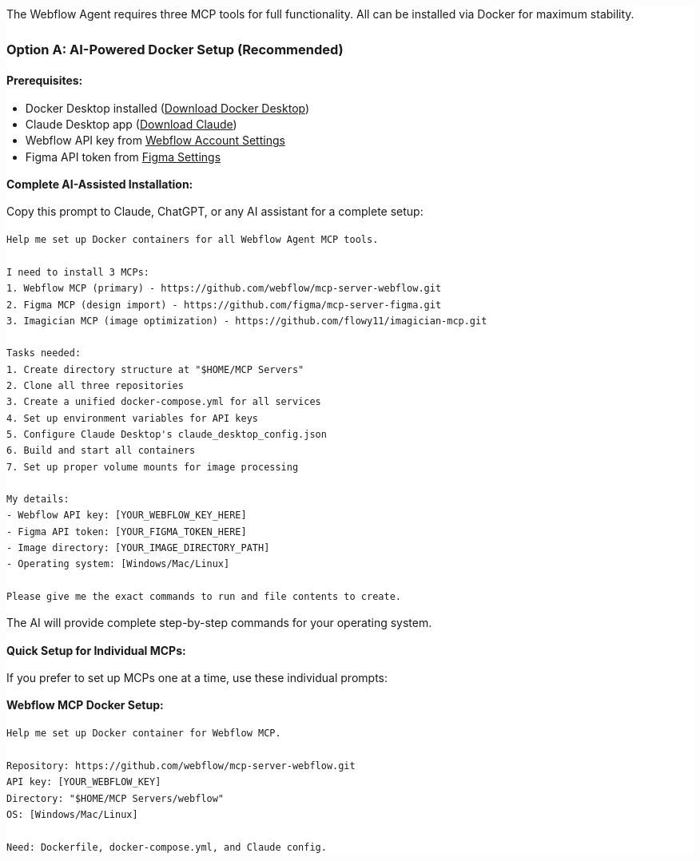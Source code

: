The Webflow Agent requires three MCP tools for full functionality. All can be installed via Docker for maximum stability.

### Option A: AI-Powered Docker Setup (Recommended)

**Prerequisites:**
- Docker Desktop installed ([Download Docker Desktop](https://www.docker.com/products/docker-desktop/))
- Claude Desktop app ([Download Claude](https://claude.ai/download))
- Webflow API key from [Webflow Account Settings](https://webflow.com/dashboard/account/apps)
- Figma API token from [Figma Settings](https://www.figma.com/developers/api#access-tokens)

**Complete AI-Assisted Installation:**

Copy this prompt to Claude, ChatGPT, or any AI assistant for a complete setup:

```
Help me set up Docker containers for all Webflow Agent MCP tools.

I need to install 3 MCPs:
1. Webflow MCP (primary) - https://github.com/webflow/mcp-server-webflow.git
2. Figma MCP (design import) - https://github.com/figma/mcp-server-figma.git
3. Imagician MCP (image optimization) - https://github.com/flowy11/imagician-mcp.git

Tasks needed:
1. Create directory structure at "$HOME/MCP Servers"
2. Clone all three repositories
3. Create a unified docker-compose.yml for all services
4. Set up environment variables for API keys
5. Configure Claude Desktop's claude_desktop_config.json
6. Build and start all containers
7. Set up proper volume mounts for image processing

My details:
- Webflow API key: [YOUR_WEBFLOW_KEY_HERE]
- Figma API token: [YOUR_FIGMA_TOKEN_HERE]
- Image directory: [YOUR_IMAGE_DIRECTORY_PATH]
- Operating system: [Windows/Mac/Linux]

Please give me the exact commands to run and file contents to create.
```

The AI will provide complete step-by-step commands for your operating system.

**Quick Setup for Individual MCPs:**

If you prefer to set up MCPs one at a time, use these individual prompts:

**Webflow MCP Docker Setup:**
```
Help me set up Docker container for Webflow MCP.

Repository: https://github.com/webflow/mcp-server-webflow.git
API key: [YOUR_WEBFLOW_KEY]
Directory: "$HOME/MCP Servers/webflow"
OS: [Windows/Mac/Linux]

Need: Dockerfile, docker-compose.yml, and Claude config.
```
